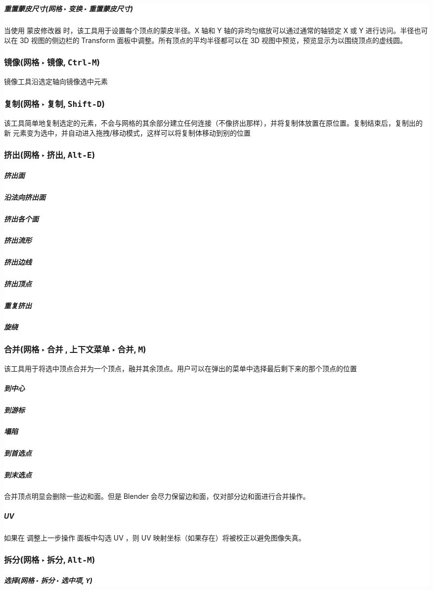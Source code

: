##### 重置蒙皮尺寸(网格 ‣ 变换 ‣ 重置蒙皮尺寸)

当使用 蒙皮修改器 时，该工具用于设置每个顶点的蒙皮半径。X 轴和 Y 轴的非均匀缩放可以通过通常的轴锁定 X 或 Y 进行访问。半径也可以在 3D 视图的侧边栏的 Transform 面板中调整。所有顶点的平均半径都可以在 3D 视图中预览，预览显示为以围绕顶点的虚线圆。

### 镜像(网格 ‣ 镜像, <kbd>Ctrl-M</kbd>)

镜像工具沿选定轴向镜像选中元素

### 复制(网格 ‣ 复制, <kbd>Shift-D</kbd>)

该工具简单地复制选定的元素，不会与网格的其余部分建立任何连接（不像挤出那样），并将复制体放置在原位置。复制结束后，复制出的 新 元素变为选中，并自动进入拖拽/移动模式，这样可以将复制体移动到别的位置

### 挤出(网格 ‣ 挤出, <kbd>Alt-E</kbd>)

##### 挤出面

##### 沿法向挤出面

##### 挤出各个面

##### 挤出流形

##### 挤出边线

##### 挤出顶点

##### 重复挤出

##### 旋绕

### 合并(网格 ‣ 合并 , 上下文菜单 ‣ 合并, <kbd>M</kbd>)

该工具用于将选中顶点合并为一个顶点，融并其余顶点。用户可以在弹出的菜单中选择最后剩下来的那个顶点的位置

##### 到中心

##### 到游标

##### 塌陷

##### 到首选点

##### 到末选点

合并顶点明显会删除一些边和面。但是 Blender 会尽力保留边和面，仅对部分边和面进行合并操作。

##### UV

如果在 调整上一步操作 面板中勾选 UV ，则 UV 映射坐标（如果存在）将被校正以避免图像失真。

### 拆分(网格 ‣ 拆分, <kbd>Alt-M</kbd>)

##### 选择(网格 ‣ 拆分 ‣ 选中项, <kbd>Y</kbd>)
